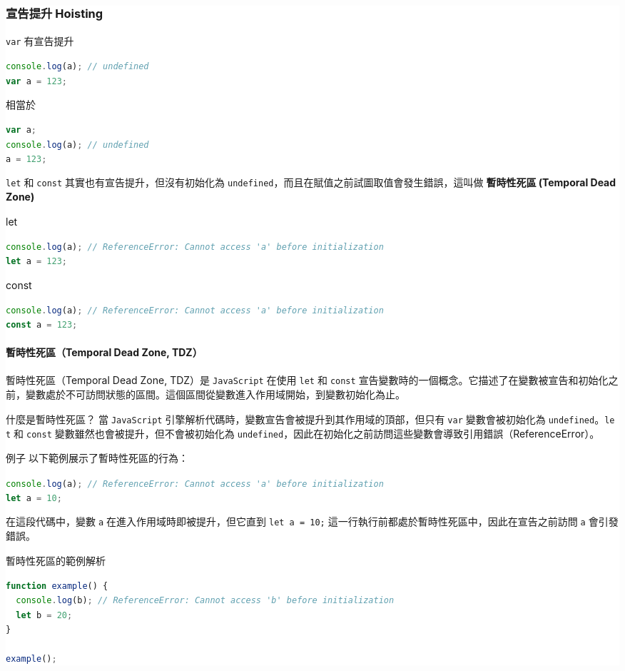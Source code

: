 ### 宣告提升 Hoisting

`var` 有宣告提升

```js
console.log(a); // undefined
var a = 123;
```

相當於

```js
var a;
console.log(a); // undefined
a = 123;
```

`let` 和 `const` 其實也有宣告提升，但沒有初始化為 `undefined`，而且在賦值之前試圖取值會發生錯誤，這叫做 **暫時性死區 (Temporal Dead Zone)**

let

```js
console.log(a); // ReferenceError: Cannot access 'a' before initialization
let a = 123;
```

const

```js
console.log(a); // ReferenceError: Cannot access 'a' before initialization
const a = 123;
```

#### 暫時性死區（Temporal Dead Zone, TDZ）

暫時性死區（Temporal Dead Zone, TDZ）是 `JavaScript` 在使用 `let` 和 `const` 宣告變數時的一個概念。它描述了在變數被宣告和初始化之前，變數處於不可訪問狀態的區間。這個區間從變數進入作用域開始，到變數初始化為止。

什麼是暫時性死區？
當 `JavaScript` 引擎解析代碼時，變數宣告會被提升到其作用域的頂部，但只有 `var` 變數會被初始化為 `undefined`。`let` 和 `const` 變數雖然也會被提升，但不會被初始化為 `undefined`，因此在初始化之前訪問這些變數會導致引用錯誤（ReferenceError）。

例子
以下範例展示了暫時性死區的行為：

```js
console.log(a); // ReferenceError: Cannot access 'a' before initialization
let a = 10;
```

在這段代碼中，變數 `a` 在進入作用域時即被提升，但它直到 `let a = 10;` 這一行執行前都處於暫時性死區中，因此在宣告之前訪問 `a` 會引發錯誤。

暫時性死區的範例解析

```js
function example() {
  console.log(b); // ReferenceError: Cannot access 'b' before initialization
  let b = 20;
}

example();
```
